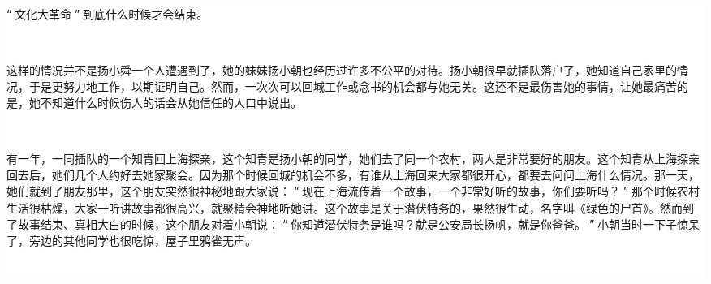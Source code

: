    “
  </span>
  <span class="s1">
   文化大革命
  </span>
  <span class="s2">
   ”
  </span>
  <span class="s1">
   到底什么时候才会结束。
  </span>
 </p>
 <p class="p1">
  <span class="s1">
  </span>
  <br/>
 </p>
 <p class="p2">
  <span class="s1">
   这样的情况并不是扬小舜一个人遭遇到了，她的妹妹扬小朝也经历过许多不公平的对待。扬小朝很早就插队落户了，她知道自己家里的情况，于是更努力地工作，以期证明自己。然而，一次次可以回城工作或念书的机会都与她无关。这还不是最伤害她的事情，让她最痛苦的是，她不知道什么时候伤人的话会从她信任的人口中说出。
  </span>
 </p>
 <p class="p1">
  <span class="s1">
  </span>
  <br/>
 </p>
 <p class="p2">
  <span class="s1">
   有一年，一同插队的一个知青回上海探亲，这个知青是扬小朝的同学，她们去了同一个农村，两人是非常要好的朋友。这个知青从上海探亲回去后，她们几个人约好去她家聚会。因为那个时候回城的机会不多，有谁从上海回来大家都很开心，都要去问问上海什么情况。那一天，她们就到了朋友那里，这个朋友突然很神秘地跟大家说：
  </span>
  <span class="s2">
   “
  </span>
  <span class="s1">
   现在上海流传着一个故事，一个非常好听的故事，你们要听吗？
  </span>
  <span class="s2">
   ”
  </span>
  <span class="s1">
   那个时候农村生活很枯燥，大家一听讲故事都很高兴，就聚精会神地听她讲。这个故事是关于潜伏特务的，果然很生动，名字叫《绿色的尸首》。然而到了故事结束、真相大白的时候，这个朋友对着小朝说：
  </span>
  <span class="s2">
   “
  </span>
  <span class="s1">
   你知道潜伏特务是谁吗？就是公安局长扬帆，就是你爸爸。
  </span>
  <span class="s2">
   ”
  </span>
  <span class="s1">
   小朝当时一下子惊呆了，旁边的其他同学也很吃惊，屋子里鸦雀无声。
  </span>
 </p>
 <p class="p1">
  <span class="s1">
  </span>
  <br/>
 </p>
 <p class="p2">